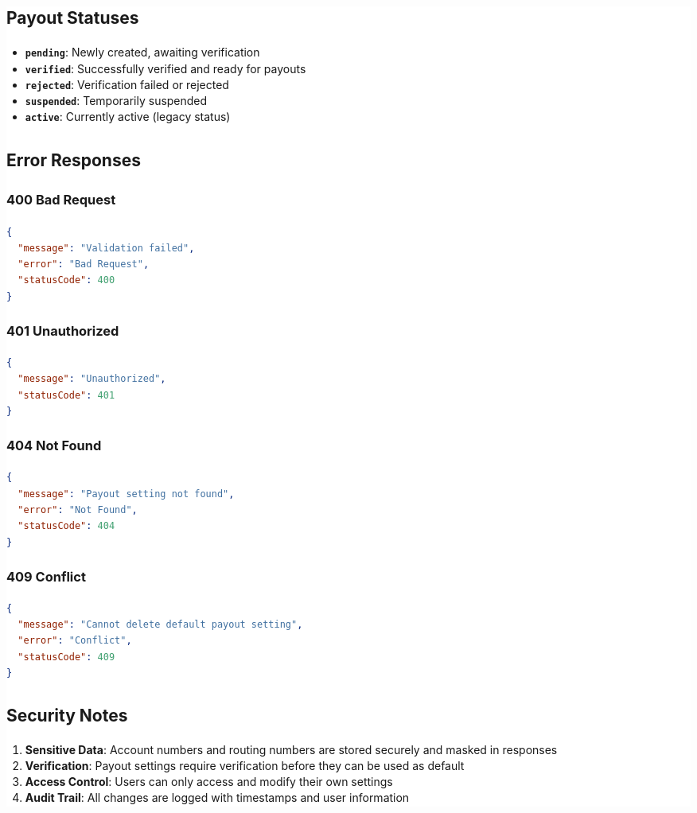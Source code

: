 ## Payout Statuses

- **`pending`**: Newly created, awaiting verification
- **`verified`**: Successfully verified and ready for payouts
- **`rejected`**: Verification failed or rejected
- **`suspended`**: Temporarily suspended
- **`active`**: Currently active (legacy status)

## Error Responses

### 400 Bad Request
```json
{
  "message": "Validation failed",
  "error": "Bad Request",
  "statusCode": 400
}
```

### 401 Unauthorized
```json
{
  "message": "Unauthorized",
  "statusCode": 401
}
```

### 404 Not Found
```json
{
  "message": "Payout setting not found",
  "error": "Not Found",
  "statusCode": 404
}
```

### 409 Conflict
```json
{
  "message": "Cannot delete default payout setting",
  "error": "Conflict",
  "statusCode": 409
}
```

## Security Notes

1. **Sensitive Data**: Account numbers and routing numbers are stored securely and masked in responses
2. **Verification**: Payout settings require verification before they can be used as default
3. **Access Control**: Users can only access and modify their own settings
4. **Audit Trail**: All changes are logged with timestamps and user information

